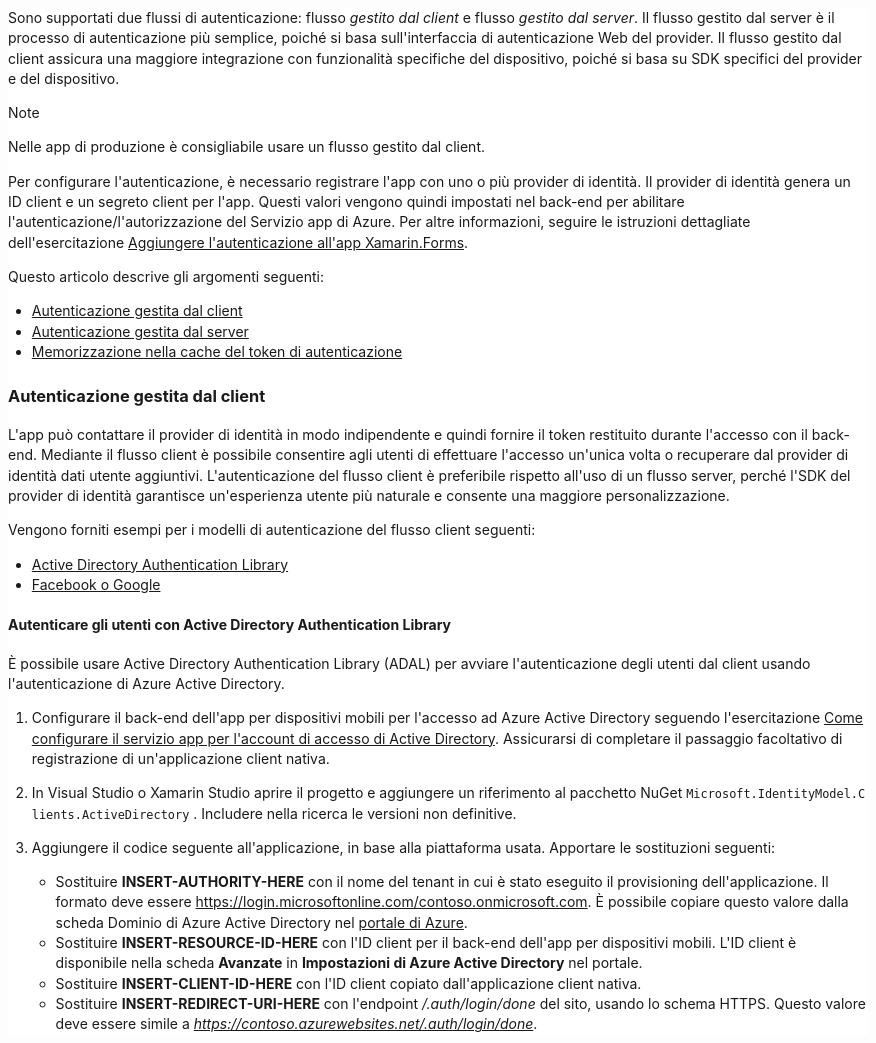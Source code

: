 Sono supportati due flussi di autenticazione: flusso *gestito dal client* e flusso *gestito dal server*. Il flusso gestito dal server è il processo di autenticazione più semplice, poiché si basa sull'interfaccia di autenticazione Web del provider. Il flusso gestito dal client assicura una maggiore integrazione con funzionalità specifiche del dispositivo, poiché si basa su SDK specifici del provider e del dispositivo.

> [!NOTE]
> Nelle app di produzione è consigliabile usare un flusso gestito dal client.

Per configurare l'autenticazione, è necessario registrare l'app con uno o più provider di identità.  Il provider di identità genera un ID client e un segreto client per l'app.  Questi valori vengono quindi impostati nel back-end per abilitare l'autenticazione/l'autorizzazione del Servizio app di Azure.  Per altre informazioni, seguire le istruzioni dettagliate dell'esercitazione [Aggiungere l'autenticazione all'app Xamarin.Forms].

Questo articolo descrive gli argomenti seguenti:

* [Autenticazione gestita dal client](#clientflow)
* [Autenticazione gestita dal server](#serverflow)
* [Memorizzazione nella cache del token di autenticazione](#caching)

### <a name="clientflow"></a>Autenticazione gestita dal client
L'app può contattare il provider di identità in modo indipendente e quindi fornire il token restituito durante l'accesso con il back-end. Mediante il flusso client è possibile consentire agli utenti di effettuare l'accesso un'unica volta o recuperare dal provider di identità dati utente aggiuntivi. L'autenticazione del flusso client è preferibile rispetto all'uso di un flusso server, perché l'SDK del provider di identità garantisce un'esperienza utente più naturale e consente una maggiore personalizzazione.

Vengono forniti esempi per i modelli di autenticazione del flusso client seguenti:

* [Active Directory Authentication Library](#adal)
* [Facebook o Google](#client-facebook)

#### <a name="adal"></a>Autenticare gli utenti con Active Directory Authentication Library
È possibile usare Active Directory Authentication Library (ADAL) per avviare l'autenticazione degli utenti dal client usando l'autenticazione di Azure Active Directory.

1. Configurare il back-end dell'app per dispositivi mobili per l'accesso ad Azure Active Directory seguendo l'esercitazione [Come configurare il servizio app per l'account di accesso di Active Directory]. Assicurarsi di completare il passaggio facoltativo di registrazione di un'applicazione client nativa.
2. In Visual Studio o Xamarin Studio aprire il progetto e aggiungere un riferimento al pacchetto NuGet `Microsoft.IdentityModel.Clients.ActiveDirectory` . Includere nella ricerca le versioni non definitive.
3. Aggiungere il codice seguente all'applicazione, in base alla piattaforma usata. Apportare le sostituzioni seguenti:

   * Sostituire **INSERT-AUTHORITY-HERE** con il nome del tenant in cui è stato eseguito il provisioning dell'applicazione. Il formato deve essere https://login.microsoftonline.com/contoso.onmicrosoft.com. È possibile copiare questo valore dalla scheda Dominio di Azure Active Directory nel [portale di Azure].
   * Sostituire **INSERT-RESOURCE-ID-HERE** con l'ID client per il back-end dell'app per dispositivi mobili. L'ID client è disponibile nella scheda **Avanzate** in **Impostazioni di Azure Active Directory** nel portale.
   * Sostituire **INSERT-CLIENT-ID-HERE** con l'ID client copiato dall'applicazione client nativa.
   * Sostituire **INSERT-REDIRECT-URI-HERE** con l'endpoint */.auth/login/done* del sito, usando lo schema HTTPS. Questo valore deve essere simile a *https://contoso.azurewebsites.net/.auth/login/done*.


[1]: app-service-mobile-windows-store-dotnet-get-started.md
[2]: app-service-mobile-dotnet-backend-how-to-use-server-sdk.md
[3]: app-service-mobile-node-backend-how-to-use-server-sdk.md
[4]: https://msdn.microsoft.com/library/azure/mt419521(v=azure.10).aspx
[5]: https://github.com/Azure-Samples
[6]: https://www.newtonsoft.com/json/help/html/Properties_T_Newtonsoft_Json_JsonPropertyAttribute.htm
[7]: app-service-mobile-dotnet-backend-how-to-use-server-sdk.md#define-table-controller
[8]: app-service-mobile-node-backend-how-to-use-server-sdk.md#TableOperations
[9]: https://www.nuget.org/packages/Microsoft.Azure.Mobile.Client/
[10]: https://github.com/SymbolSource/SymbolSource
[11]: http://www.symbolsource.org/Public/Wiki/Using
[12]: https://msdn.microsoft.com/library/azure/microsoft.windowsazure.mobileservices.mobileserviceclient(v=azure.10).aspx
[Aggiungere l'autenticazione all'app Xamarin.Forms]: app-service-mobile-windows-store-dotnet-get-started-users.md
[Sincronizzazione di dati offline nelle app per dispositivi mobili di Azure]: app-service-mobile-offline-data-sync.md
[Aggiungere notifiche push all'app]: app-service-mobile-windows-store-dotnet-get-started-push.md
[Register your app to use a Microsoft account login]: ../app-service/configure-authentication-provider-microsoft.md
[Come configurare il servizio app per l'account di accesso di Active Directory]: ../app-service/configure-authentication-provider-aad.md
[MobileServiceCollection]: https://msdn.microsoft.com/library/azure/dn250636(v=azure.10).aspx
[MobileServiceIncrementalLoadingCollection]: https://msdn.microsoft.com/library/azure/dn268408(v=azure.10).aspx
[MobileServiceAuthenticationProvider]: https://msdn.microsoft.com/library/windowsazure/microsoft.windowsazure.mobileservices.mobileserviceauthenticationprovider(v=azure.10).aspx
[MobileServiceUser]: https://msdn.microsoft.com/library/windowsazure/microsoft.windowsazure.mobileservices.mobileserviceuser(v=azure.10).aspx
[MobileServiceAuthenticationToken]: https://msdn.microsoft.com/library/windowsazure/microsoft.windowsazure.mobileservices.mobileserviceuser.mobileserviceauthenticationtoken(v=azure.10).aspx
[GetTable]: https://msdn.microsoft.com/library/azure/jj554275(v=azure.10).aspx
[crea un riferimento a una tabella non tipizzata]: https://msdn.microsoft.com/library/azure/jj554278(v=azure.10).aspx
[DeleteAsync]: https://msdn.microsoft.com/library/azure/dn296407(v=azure.10).aspx
[IncludeTotalCount]: https://msdn.microsoft.com/library/azure/dn250560(v=azure.10).aspx
[InsertAsync]: https://msdn.microsoft.com/library/azure/dn296400(v=azure.10).aspx
[InvokeApiAsync]: https://msdn.microsoft.com/library/azure/dn268343(v=azure.10).aspx
[LoginAsync]: https://msdn.microsoft.com/library/azure/dn296411(v=azure.10).aspx
[LookupAsync]: https://msdn.microsoft.com/library/azure/jj871654(v=azure.10).aspx
[OrderBy]: https://msdn.microsoft.com/library/azure/dn250572(v=azure.10).aspx
[OrderByDescending]: https://msdn.microsoft.com/library/azure/dn250568(v=azure.10).aspx
[ReadAsync]: https://msdn.microsoft.com/library/azure/mt691741(v=azure.10).aspx
[Take]: https://msdn.microsoft.com/library/azure/dn250574(v=azure.10).aspx
[Select]: https://msdn.microsoft.com/library/azure/dn250569(v=azure.10).aspx
[Skip]: https://msdn.microsoft.com/library/azure/dn250573(v=azure.10).aspx
[UpdateAsync]: https://msdn.microsoft.com/library/azure/dn250536.(v=azure.10)aspx
[UserID]: https://msdn.microsoft.com/library/windowsazure/microsoft.windowsazure.mobileservices.mobileserviceuser.userid(v=azure.10).aspx
[Where]: https://msdn.microsoft.com/library/azure/dn250579(v=azure.10).aspx
[Portale di Azure]: https://portal.azure.com/
[EnableQueryAttribute]: https://msdn.microsoft.com/library/system.web.http.odata.enablequeryattribute.aspx
[Guid.NewGuid]: https://msdn.microsoft.com/library/system.guid.newguid(v=vs.110).aspx
[ISupportIncrementalLoading]: https://msdn.microsoft.com/library/windows/apps/Hh701916.aspx
[Windows Dev Center]: https://dev.windows.com/overview
[DelegatingHandler]: https://msdn.microsoft.com/library/system.net.http.delegatinghandler(v=vs.110).aspx
[PasswordVault]: https://msdn.microsoft.com/library/windows/apps/windows.security.credentials.passwordvault.aspx
[ProtectedData]: https://msdn.microsoft.com/library/system.security.cryptography.protecteddata%28VS.95%29.aspx
[API di Hub di notifica]: https://msdn.microsoft.com/library/azure/dn495101.aspx
[esempio di file di App per dispositivi mobili]: https://github.com/Azure-Samples/app-service-mobile-dotnet-todo-list-files
[LoggingHandler]: https://github.com/Azure-Samples/app-service-mobile-dotnet-todo-list-files/blob/master/src/client/MobileAppsFilesSample/Helpers/LoggingHandler.cs#L63
[documentazione relativa a OData v3]: https://www.odata.org/documentation/odata-version-3-0/
[Fiddler]: https://www.telerik.com/fiddler
[Json.NET]: https://www.newtonsoft.com/json
[Xamarin.Auth]: https://components.xamarin.com/view/xamarin.auth/
[AuthStore.cs]: https://github.com/azure-appservice-samples/ContosoMoments
[ContosoMoments photo sharing sample]: https://github.com/azure-appservice-samples/ContosoMoments